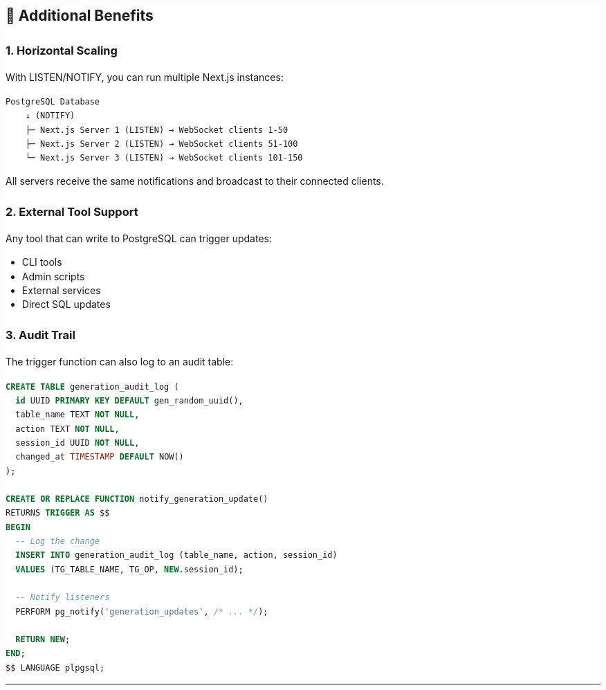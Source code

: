 
## 🎁 Additional Benefits

### 1. **Horizontal Scaling**
With LISTEN/NOTIFY, you can run multiple Next.js instances:

```
PostgreSQL Database
    ↓ (NOTIFY)
    ├─ Next.js Server 1 (LISTEN) → WebSocket clients 1-50
    ├─ Next.js Server 2 (LISTEN) → WebSocket clients 51-100
    └─ Next.js Server 3 (LISTEN) → WebSocket clients 101-150
```

All servers receive the same notifications and broadcast to their connected clients.

### 2. **External Tool Support**
Any tool that can write to PostgreSQL can trigger updates:
- CLI tools
- Admin scripts
- External services
- Direct SQL updates

### 3. **Audit Trail**
The trigger function can also log to an audit table:

```sql
CREATE TABLE generation_audit_log (
  id UUID PRIMARY KEY DEFAULT gen_random_uuid(),
  table_name TEXT NOT NULL,
  action TEXT NOT NULL,
  session_id UUID NOT NULL,
  changed_at TIMESTAMP DEFAULT NOW()
);

CREATE OR REPLACE FUNCTION notify_generation_update()
RETURNS TRIGGER AS $$
BEGIN
  -- Log the change
  INSERT INTO generation_audit_log (table_name, action, session_id)
  VALUES (TG_TABLE_NAME, TG_OP, NEW.session_id);
  
  -- Notify listeners
  PERFORM pg_notify('generation_updates', /* ... */);
  
  RETURN NEW;
END;
$$ LANGUAGE plpgsql;
```

---
